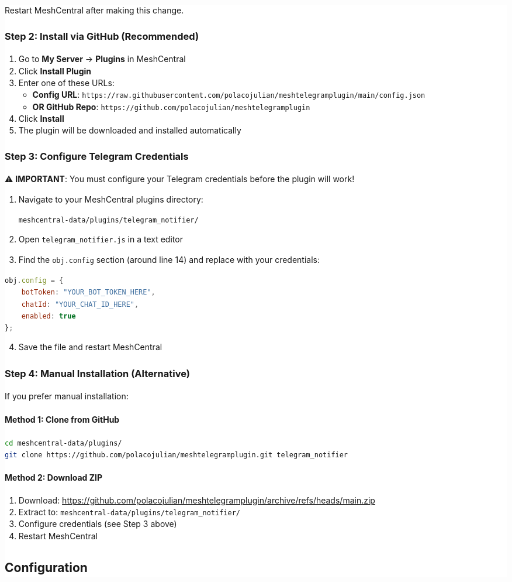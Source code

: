 Restart MeshCentral after making this change.

### Step 2: Install via GitHub (Recommended)

1. Go to **My Server** → **Plugins** in MeshCentral
2. Click **Install Plugin**
3. Enter one of these URLs:
   - **Config URL**: `https://raw.githubusercontent.com/polacojulian/meshtelegramplugin/main/config.json`
   - **OR GitHub Repo**: `https://github.com/polacojulian/meshtelegramplugin`
4. Click **Install**
5. The plugin will be downloaded and installed automatically

### Step 3: Configure Telegram Credentials

⚠️ **IMPORTANT**: You must configure your Telegram credentials before the plugin will work!

1. Navigate to your MeshCentral plugins directory:
   ```
   meshcentral-data/plugins/telegram_notifier/
   ```

2. Open `telegram_notifier.js` in a text editor

3. Find the `obj.config` section (around line 14) and replace with your credentials:

```javascript
obj.config = {
    botToken: "YOUR_BOT_TOKEN_HERE",
    chatId: "YOUR_CHAT_ID_HERE",
    enabled: true
};
```

4. Save the file and restart MeshCentral

### Step 4: Manual Installation (Alternative)

If you prefer manual installation:

#### Method 1: Clone from GitHub

```bash
cd meshcentral-data/plugins/
git clone https://github.com/polacojulian/meshtelegramplugin.git telegram_notifier
```

#### Method 2: Download ZIP

1. Download: https://github.com/polacojulian/meshtelegramplugin/archive/refs/heads/main.zip
2. Extract to: `meshcentral-data/plugins/telegram_notifier/`
3. Configure credentials (see Step 3 above)
4. Restart MeshCentral

## Configuration
